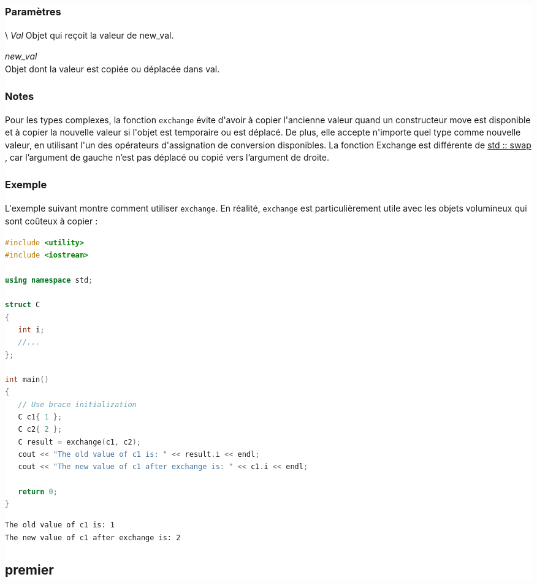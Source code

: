 ### <a name="parameters"></a>Paramètres

\ *Val*
Objet qui reçoit la valeur de new_val.

*new_val*\
Objet dont la valeur est copiée ou déplacée dans val.

### <a name="remarks"></a>Notes

Pour les types complexes, la fonction `exchange` évite d'avoir à copier l'ancienne valeur quand un constructeur move est disponible et à copier la nouvelle valeur si l'objet est temporaire ou est déplacé. De plus, elle accepte n'importe quel type comme nouvelle valeur, en utilisant l'un des opérateurs d'assignation de conversion disponibles. La fonction Exchange est différente de [std :: swap](../standard-library/algorithm-functions.md#swap) , car l’argument de gauche n’est pas déplacé ou copié vers l’argument de droite.

### <a name="example"></a>Exemple

L'exemple suivant montre comment utiliser `exchange`. En réalité, `exchange` est particulièrement utile avec les objets volumineux qui sont coûteux à copier :

```cpp
#include <utility>
#include <iostream>

using namespace std;

struct C
{
   int i;
   //...
};

int main()
{
   // Use brace initialization
   C c1{ 1 };
   C c2{ 2 };
   C result = exchange(c1, c2);
   cout << "The old value of c1 is: " << result.i << endl;
   cout << "The new value of c1 after exchange is: " << c1.i << endl;

   return 0;
}
```

```Output
The old value of c1 is: 1
The new value of c1 after exchange is: 2
```

## <a name="forward"></a><a name="forward"></a>premier
